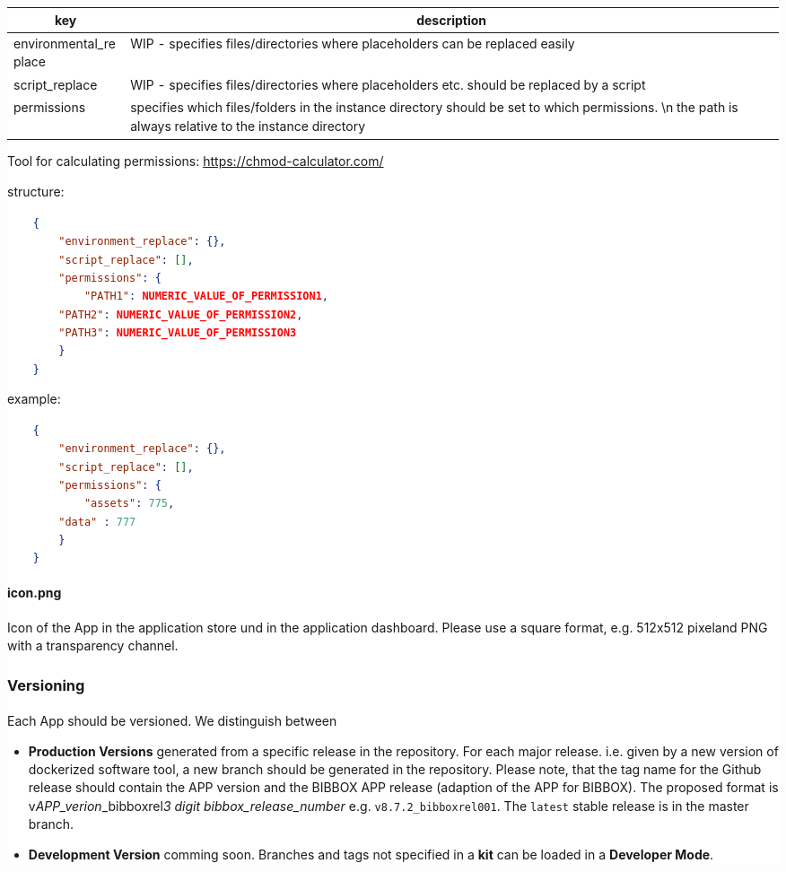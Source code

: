 | key | description |
|---|---|
| environmental_replace | WIP - specifies files/directories where placeholders can be replaced easily |
| script_replace | WIP - specifies files/directories where placeholders etc. should be replaced by a script |
| permissions | specifies which files/folders in the instance directory should be set to which permissions. \n the path is always relative to the instance directory|    

Tool for calculating permissions: https://chmod-calculator.com/

structure:
``` json
    {
        "environment_replace": {},
        "script_replace": [],
        "permissions": {
            "PATH1": NUMERIC_VALUE_OF_PERMISSION1,
	    "PATH2": NUMERIC_VALUE_OF_PERMISSION2,
	    "PATH3": NUMERIC_VALUE_OF_PERMISSION3
	    }
    }
```

example:
``` json
    {
        "environment_replace": {},
        "script_replace": [],
        "permissions": {
            "assets": 775,
	    "data" : 777
	    }
    }
```
    

#### icon.png

Icon of the App in the application store und in the application dashboard. Please use a square format, e.g. 512x512 pixeland PNG with a transparency channel.
    

### Versioning

Each App should be versioned. We distinguish between

- **Production Versions** generated from a specific release in the repository. For each major release. i.e. given by a new version of dockerized software tool, a new branch should be generated in the repository. Please note, that the tag name for the Github release should contain the APP version and the BIBBOX APP release (adaption of the APP for BIBBOX). The proposed format is v*APP_verion*_bibboxrel*3 digit bibbox_release_number* e.g. `v8.7.2_bibboxrel001`. 
The `latest` stable release is in the master branch.

- **Development Version** comming soon. Branches and tags not specified in a **kit** can be loaded in a **Developer Mode**. 
